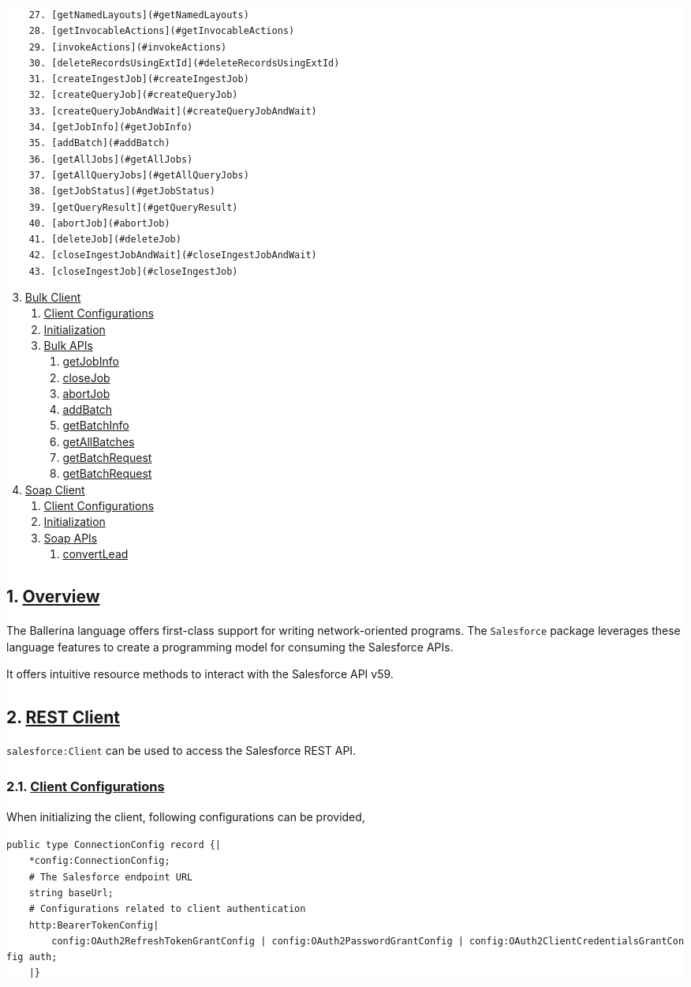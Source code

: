         27. [getNamedLayouts](#getNamedLayouts)
        28. [getInvocableActions](#getInvocableActions)
        29. [invokeActions](#invokeActions)
        30. [deleteRecordsUsingExtId](#deleteRecordsUsingExtId)
        31. [createIngestJob](#createIngestJob)
        32. [createQueryJob](#createQueryJob)
        33. [createQueryJobAndWait](#createQueryJobAndWait)
        34. [getJobInfo](#getJobInfo)
        35. [addBatch](#addBatch)
        36. [getAllJobs](#getAllJobs)
        37. [getAllQueryJobs](#getAllQueryJobs)
        38. [getJobStatus](#getJobStatus)
        39. [getQueryResult](#getQueryResult)
        40. [abortJob](#abortJob)
        41. [deleteJob](#deleteJob)
        42. [closeIngestJobAndWait](#closeIngestJobAndWait)
        43. [closeIngestJob](#closeIngestJob)
3. [Bulk Client](#3-bulkclient)
    1. [Client Configurations](#31-client-configurations)
    2. [Initialization](#32-initialization)
    3. [Bulk APIs](#33-bulkapis)
        1. [getJobInfo](#getJobInfoV1)
        2. [closeJob](#closeJobV1)
        3. [abortJob](#abortJobV1)
        4. [addBatch](#addBatchV1)
        5. [getBatchInfo](#getBatchInfoV1)
        6. [getAllBatches](#getAllBatchesV1)
        7. [getBatchRequest](#getBatchRequestV1)
        8. [getBatchRequest](#getBatchRequestV1)
4. [Soap Client](#4-soapclient)
    1. [Client Configurations](#41-client-configurations)
    2. [Initialization](#42-initialization)
    3. [Soap APIs](#43-soapapis)
        1. [convertLead](#convertLead)


## 1. [Overview](#1-overview)
The Ballerina language offers first-class support for writing network-oriented programs. The `Salesforce` package leverages these language features to create a programming model for consuming the Salesforce APIs.

It offers intuitive resource methods to interact with the Salesforce API v59.

## 2. [REST Client](#2-restclient)

`salesforce:Client` can be used to access the Salesforce REST API. 

### 2.1. [Client Configurations](#21-client-configurations)

When initializing the client, following configurations can be provided,

```ballerina
public type ConnectionConfig record {|
    *config:ConnectionConfig;
    # The Salesforce endpoint URL
    string baseUrl;
    # Configurations related to client authentication
    http:BearerTokenConfig|
        config:OAuth2RefreshTokenGrantConfig | config:OAuth2PasswordGrantConfig | config:OAuth2ClientCredentialsGrantConfig auth;
    |}
```
